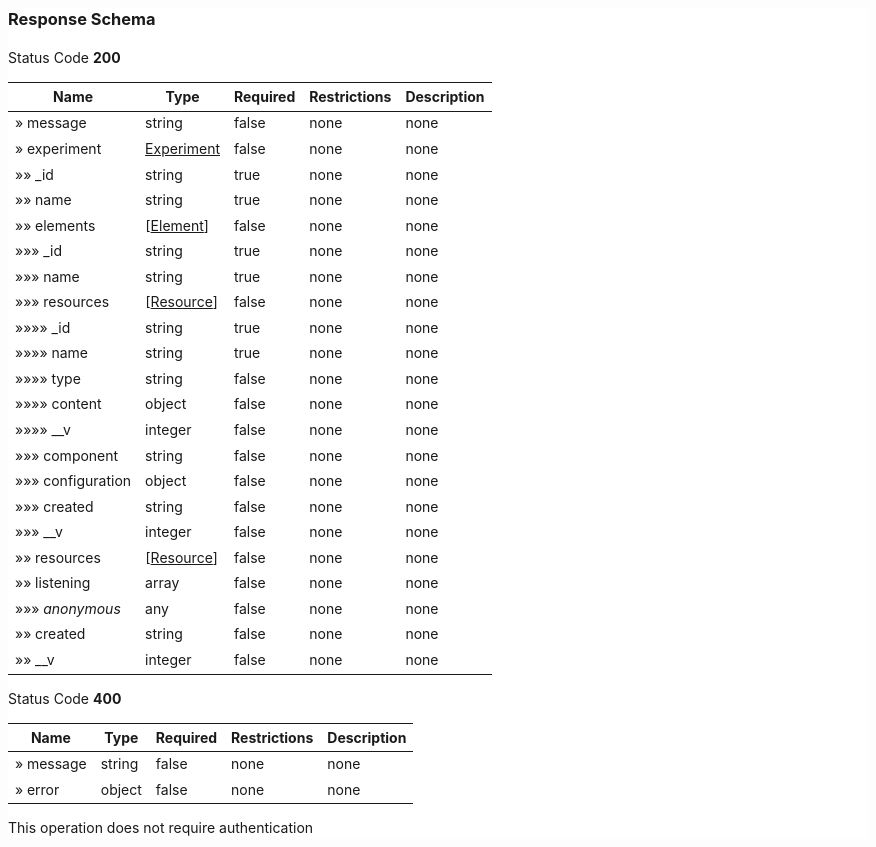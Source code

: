 <h3 id="post__experiment-responseschema">Response Schema</h3>

Status Code **200**

|Name|Type|Required|Restrictions|Description|
|---|---|---|---|---|
|» message|string|false|none|none|
|» experiment|[Experiment](#schemaexperiment)|false|none|none|
|»» _id|string|true|none|none|
|»» name|string|true|none|none|
|»» elements|[[Element](#schemaelement)]|false|none|none|
|»»» _id|string|true|none|none|
|»»» name|string|true|none|none|
|»»» resources|[[Resource](#schemaresource)]|false|none|none|
|»»»» _id|string|true|none|none|
|»»»» name|string|true|none|none|
|»»»» type|string|false|none|none|
|»»»» content|object|false|none|none|
|»»»» __v|integer|false|none|none|
|»»» component|string|false|none|none|
|»»» configuration|object|false|none|none|
|»»» created|string|false|none|none|
|»»» __v|integer|false|none|none|
|»» resources|[[Resource](#schemaresource)]|false|none|none|
|»» listening|array|false|none|none|
|»»» *anonymous*|any|false|none|none|
|»» created|string|false|none|none|
|»» __v|integer|false|none|none|

Status Code **400**

|Name|Type|Required|Restrictions|Description|
|---|---|---|---|---|
|» message|string|false|none|none|
|» error|object|false|none|none|

<aside class="success">
This operation does not require authentication
</aside>
